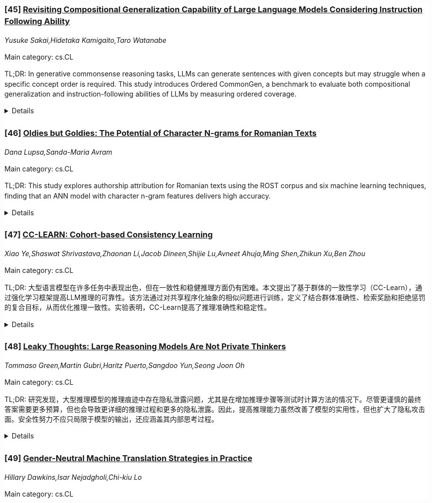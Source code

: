 ### [45] [Revisiting Compositional Generalization Capability of Large Language Models Considering Instruction Following Ability](https://arxiv.org/abs/2506.15629)
*Yusuke Sakai,Hidetaka Kamigaito,Taro Watanabe*

Main category: cs.CL

TL;DR: In generative commonsense reasoning tasks, LLMs can generate sentences with given concepts but may struggle when a specific concept order is required. This study introduces Ordered CommonGen, a benchmark to evaluate both compositional generalization and instruction-following abilities of LLMs by measuring ordered coverage.


<details><summary>Details</summary></details>


### [46] [Oldies but Goldies: The Potential of Character N-grams for Romanian Texts](https://arxiv.org/abs/2506.15650)
*Dana Lupsa,Sanda-Maria Avram*

Main category: cs.CL

TL;DR: This study explores authorship attribution for Romanian texts using the ROST corpus and six machine learning techniques, finding that an ANN model with character n-gram features delivers high accuracy.


<details><summary>Details</summary></details>


### [47] [CC-LEARN: Cohort-based Consistency Learning](https://arxiv.org/abs/2506.15662)
*Xiao Ye,Shaswat Shrivastava,Zhaonan Li,Jacob Dineen,Shijie Lu,Avneet Ahuja,Ming Shen,Zhikun Xu,Ben Zhou*

Main category: cs.CL

TL;DR: 大型语言模型在许多任务中表现出色，但在一致性和稳健推理方面仍有困难。本文提出了基于群体的一致性学习（CC-Learn），通过强化学习框架提高LLM推理的可靠性。该方法通过对共享程序化抽象的相似问题进行训练，定义了结合群体准确性、检索奖励和拒绝惩罚的复合目标，从而优化推理一致性。实验表明，CC-Learn提高了推理准确性和稳定性。


<details><summary>Details</summary></details>


### [48] [Leaky Thoughts: Large Reasoning Models Are Not Private Thinkers](https://arxiv.org/abs/2506.15674)
*Tommaso Green,Martin Gubri,Haritz Puerto,Sangdoo Yun,Seong Joon Oh*

Main category: cs.CL

TL;DR: 研究发现，大型推理模型的推理痕迹中存在隐私泄露问题，尤其是在增加推理步骤等测试时计算方法的情况下。尽管更谨慎的最终答案需要更多预算，但也会导致更详细的推理过程和更多的隐私泄露。因此，提高推理能力虽然改善了模型的实用性，但也扩大了隐私攻击面。安全性努力不应只局限于模型的输出，还应涵盖其内部思考过程。


<details><summary>Details</summary></details>


### [49] [Gender-Neutral Machine Translation Strategies in Practice](https://arxiv.org/abs/2506.15676)
*Hillary Dawkins,Isar Nejadgholi,Chi-kiu Lo*

Main category: cs.CL

